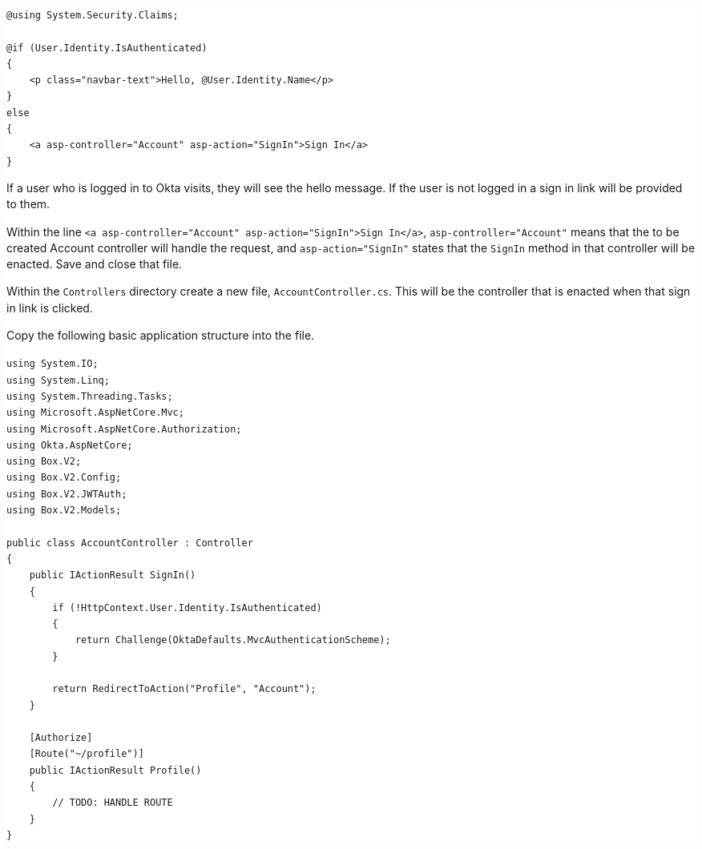 ```dotnet
@using System.Security.Claims;

@if (User.Identity.IsAuthenticated)
{
    <p class="navbar-text">Hello, @User.Identity.Name</p>
}
else
{
    <a asp-controller="Account" asp-action="SignIn">Sign In</a>
}
```

If a user who is logged in to Okta visits, they will see the hello message. If
the user is not logged in a sign in link will be provided to them.

Within the line `<a asp-controller="Account" asp-action="SignIn">Sign In</a>`,
`asp-controller="Account"` means that the to be created Account controller will
handle the request, and `asp-action="SignIn"` states that the `SignIn` method
in that controller will be enacted. Save and close that file.

Within the `Controllers` directory create a new file, `AccountController.cs`.
This will be the controller that is enacted when that sign in link is clicked.

Copy the following basic application structure into the file.

```dotnet
using System.IO;
using System.Linq;
using System.Threading.Tasks;
using Microsoft.AspNetCore.Mvc;
using Microsoft.AspNetCore.Authorization;
using Okta.AspNetCore;
using Box.V2;
using Box.V2.Config;
using Box.V2.JWTAuth;
using Box.V2.Models;

public class AccountController : Controller
{
    public IActionResult SignIn()
    {
        if (!HttpContext.User.Identity.IsAuthenticated)
        {
            return Challenge(OktaDefaults.MvcAuthenticationScheme);
        }

        return RedirectToAction("Profile", "Account");
    }

    [Authorize]
    [Route("~/profile")]
    public IActionResult Profile()
    {
        // TODO: HANDLE ROUTE
    }
}
```
